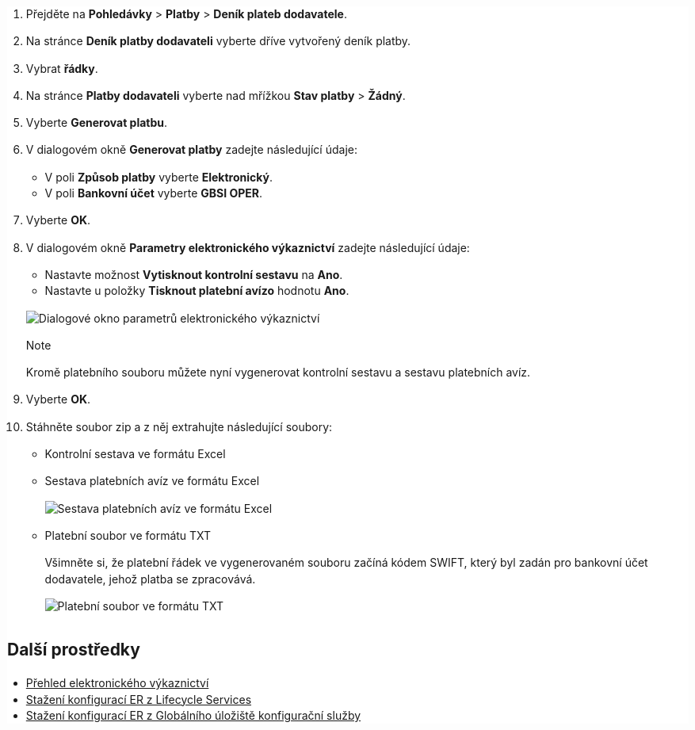 1. Přejděte na **Pohledávky** \> **Platby** \> **Deník plateb dodavatele**.
2. Na stránce **Deník platby dodavateli** vyberte dříve vytvořený deník platby.
3. Vybrat **řádky**.
4. Na stránce **Platby dodavateli** vyberte nad mřížkou **Stav platby** \> **Žádný**.
5. Vyberte **Generovat platbu**.
6. V dialogovém okně **Generovat platby** zadejte následující údaje:

    - V poli **Způsob platby** vyberte **Elektronický**.
    - V poli **Bankovní účet** vyberte **GBSI OPER**.

7. Vyberte **OK**.
8. V dialogovém okně **Parametry elektronického výkaznictví** zadejte následující údaje:

    - Nastavte možnost **Vytisknout kontrolní sestavu** na **Ano**.
    - Nastavte u položky **Tisknout platební avízo** hodnotu **Ano**.

    ![Dialogové okno parametrů elektronického výkaznictví](./media/er-quick-start2-payment-dialog2.png)

    > [!NOTE]
    > Kromě platebního souboru můžete nyní vygenerovat kontrolní sestavu a sestavu platebních avíz.

9. Vyberte **OK**.
10. Stáhněte soubor zip a z něj extrahujte následující soubory:

    - Kontrolní sestava ve formátu Excel
    - Sestava platebních avíz ve formátu Excel

        ![Sestava platebních avíz ve formátu Excel](./media/er-quick-start2-payment-advice-report.png)

    - Platební soubor ve formátu TXT

        Všimněte si, že platební řádek ve vygenerovaném souboru začíná kódem SWIFT, který byl zadán pro bankovní účet dodavatele, jehož platba se zpracovává.

        ![Platební soubor ve formátu TXT](./media/er-quick-start2-payment-file3.png)

## <a name="additional-resources"></a><a id="References"></a>Další prostředky

- [Přehled elektronického výkaznictví](general-electronic-reporting.md)
- [Stažení konfigurací ER z Lifecycle Services](download-electronic-reporting-configuration-lcs.md)
- [Stažení konfigurací ER z Globálního úložiště konfigurační služby](er-download-configurations-global-repo.md)
